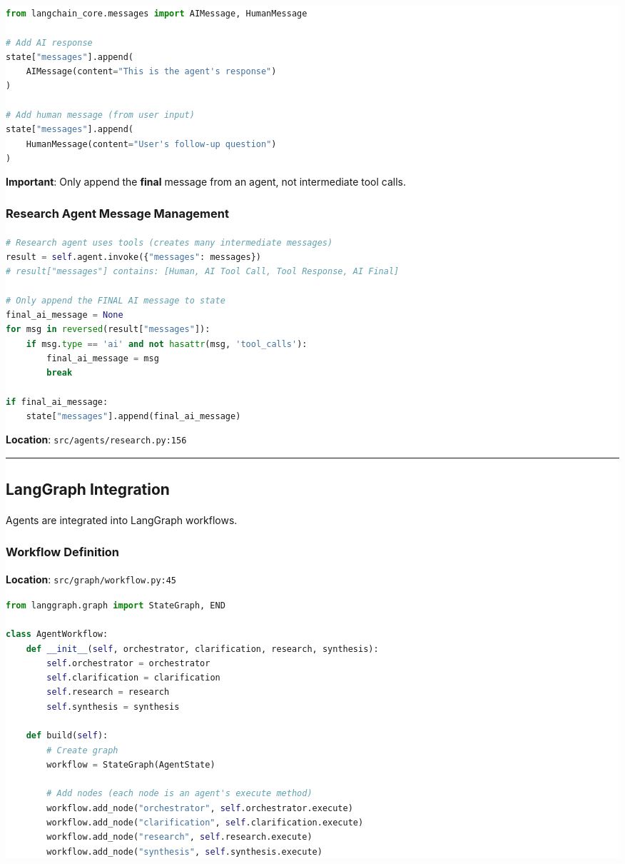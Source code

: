 ```python
from langchain_core.messages import AIMessage, HumanMessage

# Add AI response
state["messages"].append(
    AIMessage(content="This is the agent's response")
)

# Add human message (from user input)
state["messages"].append(
    HumanMessage(content="User's follow-up question")
)
```

**Important**: Only append the **final** message from an agent, not intermediate tool calls.

### Research Agent Message Management

```python
# Research agent uses tools (creates many intermediate messages)
result = self.agent.invoke({"messages": messages})
# result["messages"] contains: [Human, AI Tool Call, Tool Response, AI Final]

# Only append the FINAL AI message to state
final_ai_message = None
for msg in reversed(result["messages"]):
    if msg.type == 'ai' and not hasattr(msg, 'tool_calls'):
        final_ai_message = msg
        break

if final_ai_message:
    state["messages"].append(final_ai_message)
```

**Location**: `src/agents/research.py:156`

---

## LangGraph Integration

Agents are integrated into LangGraph workflows.

### Workflow Definition

**Location**: `src/graph/workflow.py:45`

```python
from langgraph.graph import StateGraph, END

class AgentWorkflow:
    def __init__(self, orchestrator, clarification, research, synthesis):
        self.orchestrator = orchestrator
        self.clarification = clarification
        self.research = research
        self.synthesis = synthesis

    def build(self):
        # Create graph
        workflow = StateGraph(AgentState)

        # Add nodes (each node is an agent's execute method)
        workflow.add_node("orchestrator", self.orchestrator.execute)
        workflow.add_node("clarification", self.clarification.execute)
        workflow.add_node("research", self.research.execute)
        workflow.add_node("synthesis", self.synthesis.execute)

```
